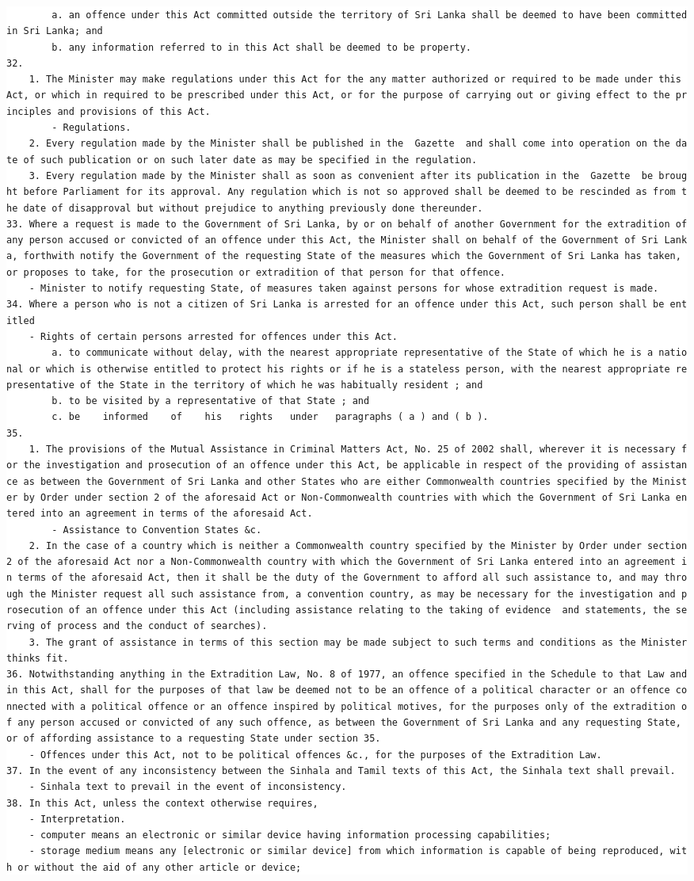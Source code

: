             a. an offence under this Act committed outside the territory of Sri Lanka shall be deemed to have been committed in Sri Lanka; and
            b. any information referred to in this Act shall be deemed to be property.
    32. 
        1. The Minister may make regulations under this Act for the any matter authorized or required to be made under this Act, or which in required to be prescribed under this Act, or for the purpose of carrying out or giving effect to the principles and provisions of this Act.
            - Regulations.
        2. Every regulation made by the Minister shall be published in the  Gazette  and shall come into operation on the date of such publication or on such later date as may be specified in the regulation.
        3. Every regulation made by the Minister shall as soon as convenient after its publication in the  Gazette  be brought before Parliament for its approval. Any regulation which is not so approved shall be deemed to be rescinded as from the date of disapproval but without prejudice to anything previously done thereunder.
    33. Where a request is made to the Government of Sri Lanka, by or on behalf of another Government for the extradition of any person accused or convicted of an offence under this Act, the Minister shall on behalf of the Government of Sri Lanka, forthwith notify the Government of the requesting State of the measures which the Government of Sri Lanka has taken, or proposes to take, for the prosecution or extradition of that person for that offence.
        - Minister to notify requesting State, of measures taken against persons for whose extradition request is made.
    34. Where a person who is not a citizen of Sri Lanka is arrested for an offence under this Act, such person shall be entitled
        - Rights of certain persons arrested for offences under this Act.
            a. to communicate without delay, with the nearest appropriate representative of the State of which he is a national or which is otherwise entitled to protect his rights or if he is a stateless person, with the nearest appropriate representative of the State in the territory of which he was habitually resident ; and
            b. to be visited by a representative of that State ; and
            c. be    informed    of    his   rights   under   paragraphs ( a ) and ( b ).
    35. 
        1. The provisions of the Mutual Assistance in Criminal Matters Act, No. 25 of 2002 shall, wherever it is necessary for the investigation and prosecution of an offence under this Act, be applicable in respect of the providing of assistance as between the Government of Sri Lanka and other States who are either Commonwealth countries specified by the Minister by Order under section 2 of the aforesaid Act or Non-Commonwealth countries with which the Government of Sri Lanka entered into an agreement in terms of the aforesaid Act.
            - Assistance to Convention States &c.
        2. In the case of a country which is neither a Commonwealth country specified by the Minister by Order under section 2 of the aforesaid Act nor a Non-Commonwealth country with which the Government of Sri Lanka entered into an agreement in terms of the aforesaid Act, then it shall be the duty of the Government to afford all such assistance to, and may through the Minister request all such assistance from, a convention country, as may be necessary for the investigation and prosecution of an offence under this Act (including assistance relating to the taking of evidence  and statements, the serving of process and the conduct of searches).
        3. The grant of assistance in terms of this section may be made subject to such terms and conditions as the Minister thinks fit.
    36. Notwithstanding anything in the Extradition Law, No. 8 of 1977, an offence specified in the Schedule to that Law and in this Act, shall for the purposes of that law be deemed not to be an offence of a political character or an offence connected with a political offence or an offence inspired by political motives, for the purposes only of the extradition of any person accused or convicted of any such offence, as between the Government of Sri Lanka and any requesting State, or of affording assistance to a requesting State under section 35.
        - Offences under this Act, not to be political offences &c., for the purposes of the Extradition Law.
    37. In the event of any inconsistency between the Sinhala and Tamil texts of this Act, the Sinhala text shall prevail.
        - Sinhala text to prevail in the event of inconsistency.
    38. In this Act, unless the context otherwise requires,
        - Interpretation.
        - computer means an electronic or similar device having information processing capabilities;
        - storage medium means any [electronic or similar device] from which information is capable of being reproduced, with or without the aid of any other article or device;